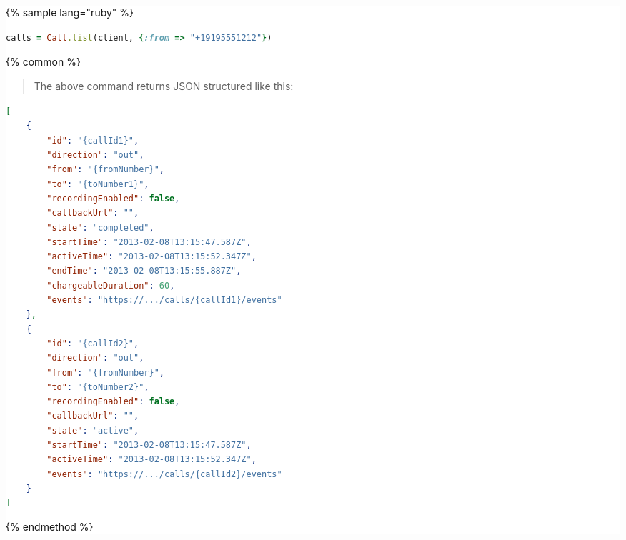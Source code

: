 {% sample lang="ruby" %}

```ruby
calls = Call.list(client, {:from => "+19195551212"})
```
{% common %}

> The above command returns JSON structured like this:

```json
[
	{
		"id": "{callId1}",
		"direction": "out",
		"from": "{fromNumber}",
		"to": "{toNumber1}",
		"recordingEnabled": false,
		"callbackUrl": "",
		"state": "completed",
		"startTime": "2013-02-08T13:15:47.587Z",
		"activeTime": "2013-02-08T13:15:52.347Z",
		"endTime": "2013-02-08T13:15:55.887Z",
		"chargeableDuration": 60,
		"events": "https://.../calls/{callId1}/events"
	},
	{
		"id": "{callId2}",
		"direction": "out",
		"from": "{fromNumber}",
		"to": "{toNumber2}",
		"recordingEnabled": false,
		"callbackUrl": "",
		"state": "active",
		"startTime": "2013-02-08T13:15:47.587Z",
		"activeTime": "2013-02-08T13:15:52.347Z",
		"events": "https://.../calls/{callId2}/events"
	}
]
```
{% endmethod %}
